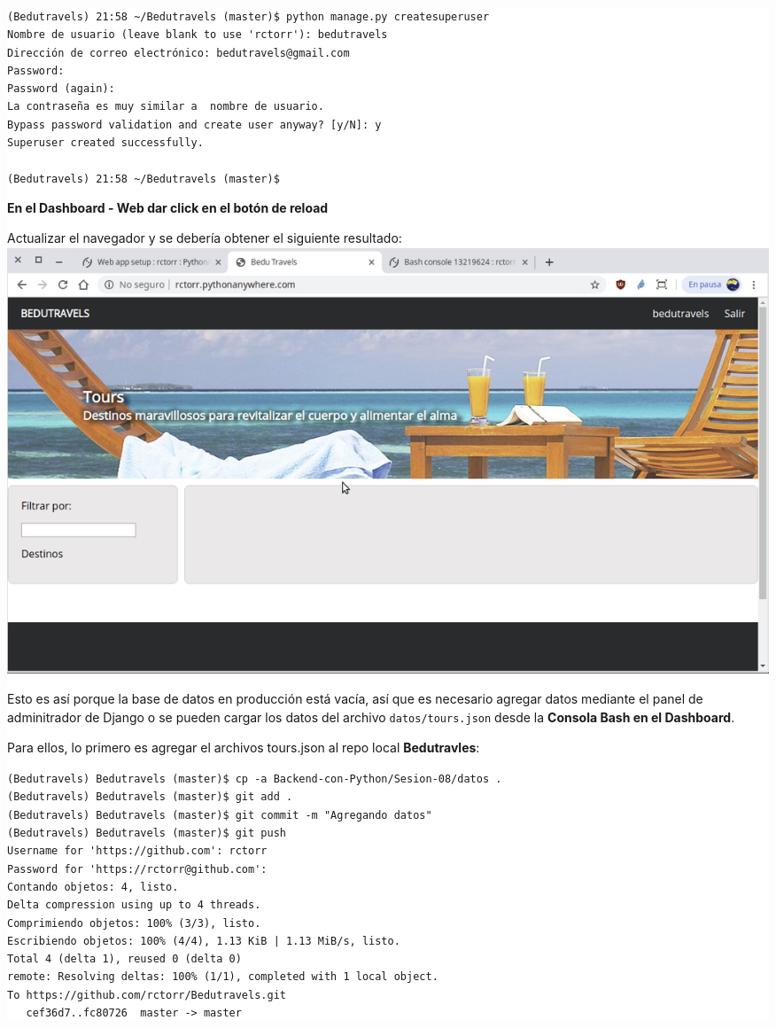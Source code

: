    ```console
   (Bedutravels) 21:58 ~/Bedutravels (master)$ python manage.py createsuperuser
   Nombre de usuario (leave blank to use 'rctorr'): bedutravels
   Dirección de correo electrónico: bedutravels@gmail.com
   Password:
   Password (again):
   La contraseña es muy similar a  nombre de usuario.
   Bypass password validation and create user anyway? [y/N]: y
   Superuser created successfully.

   (Bedutravels) 21:58 ~/Bedutravels (master)$
   ```

   __En el Dashboard - Web dar click en el botón de reload__

   Actualizar el navegador y se debería obtener el siguiente resultado:
   ![Aplicación con nueva base de datos MySQL](assets/produccion-03.png)

   Esto es así porque la base de datos en producción está vacía, así que es necesario agregar datos mediante el panel de adminitrador de Django o se pueden cargar los datos del archivo `datos/tours.json` desde la __Consola Bash en el Dashboard__.

   Para ellos, lo primero es agregar el archivos tours.json al repo local __Bedutravles__:

   ```console
   (Bedutravels) Bedutravels (master)$ cp -a Backend-con-Python/Sesion-08/datos .
   (Bedutravels) Bedutravels (master)$ git add .
   (Bedutravels) Bedutravels (master)$ git commit -m "Agregando datos"
   (Bedutravels) Bedutravels (master)$ git push
   Username for 'https://github.com': rctorr
   Password for 'https://rctorr@github.com':
   Contando objetos: 4, listo.
   Delta compression using up to 4 threads.
   Comprimiendo objetos: 100% (3/3), listo.
   Escribiendo objetos: 100% (4/4), 1.13 KiB | 1.13 MiB/s, listo.
   Total 4 (delta 1), reused 0 (delta 0)
   remote: Resolving deltas: 100% (1/1), completed with 1 local object.
   To https://github.com/rctorr/Bedutravels.git
      cef36d7..fc80726  master -> master
   ```
